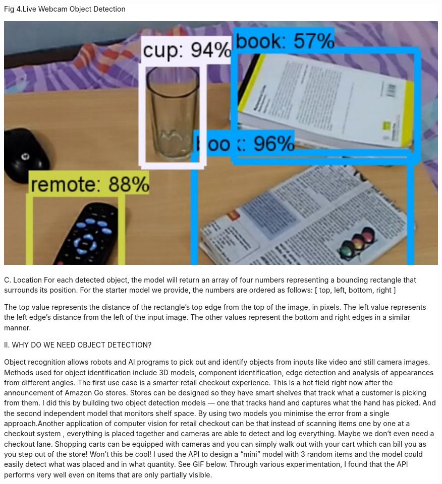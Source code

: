 Fig 4.Live Webcam Object Detection


![](Images/Objects2.jpg)


C. Location
For each detected object, the model will return an array of four numbers representing a bounding rectangle that surrounds its position. For the starter model we provide, the numbers are ordered as follows:
[	top,	left,	bottom,	right	]

The top value represents the distance of the rectangle’s top edge from the top of the image, in pixels. The left value represents the left edge’s distance from the left of the input image. The other values represent the bottom and right edges in a similar manner.


II. WHY DO WE NEED OBJECT DETECTION?


Object recognition allows robots and AI programs to pick out and identify objects from inputs like video and still camera images. Methods used for object identification include 3D models, component identification, edge detection and analysis of appearances from different angles. The first use case is a smarter retail checkout experience. This is a hot field right now after the announcement of Amazon Go stores.
Stores can be designed so they have smart shelves that track what a customer is picking from them. I did this by building two object detection models — one that tracks hand and captures what the hand has picked. And the second independent model that monitors shelf space.  By using two models you minimise the error from a single approach.Another application of computer vision for retail checkout can be that instead of scanning items one by one at a checkout system , everything is placed together and cameras are able to detect and log everything. Maybe we don’t even need a checkout lane. Shopping carts can be equipped with cameras and you can simply walk out with your cart which can bill you as you step out of the store! Won’t this be cool! I used the API to design a “mini” model with 3 random items and the model could easily detect what was placed and in what quantity. See GIF below. Through various experimentation, I found that the API performs very well even on items that are only partially visible.	
